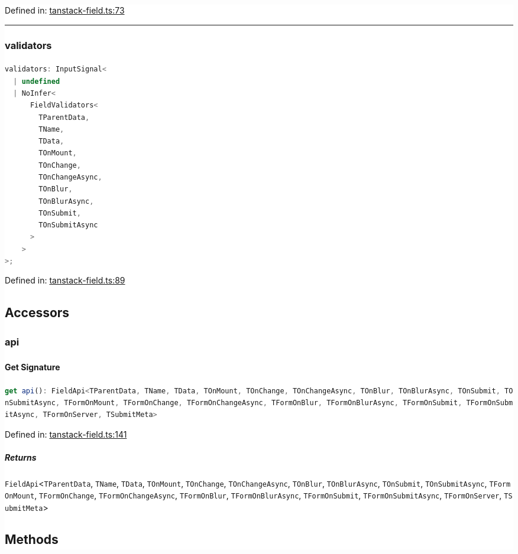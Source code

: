Defined in: [tanstack-field.ts:73](https://github.com/TanStack/form/blob/main/packages/angular-form/src/tanstack-field.ts#L73)

---

### validators

```ts
validators: InputSignal<
  | undefined
  | NoInfer<
      FieldValidators<
        TParentData,
        TName,
        TData,
        TOnMount,
        TOnChange,
        TOnChangeAsync,
        TOnBlur,
        TOnBlurAsync,
        TOnSubmit,
        TOnSubmitAsync
      >
    >
>;
```

Defined in: [tanstack-field.ts:89](https://github.com/TanStack/form/blob/main/packages/angular-form/src/tanstack-field.ts#L89)

## Accessors

### api

#### Get Signature

```ts
get api(): FieldApi<TParentData, TName, TData, TOnMount, TOnChange, TOnChangeAsync, TOnBlur, TOnBlurAsync, TOnSubmit, TOnSubmitAsync, TFormOnMount, TFormOnChange, TFormOnChangeAsync, TFormOnBlur, TFormOnBlurAsync, TFormOnSubmit, TFormOnSubmitAsync, TFormOnServer, TSubmitMeta>
```

Defined in: [tanstack-field.ts:141](https://github.com/TanStack/form/blob/main/packages/angular-form/src/tanstack-field.ts#L141)

##### Returns

`FieldApi`\<`TParentData`, `TName`, `TData`, `TOnMount`, `TOnChange`, `TOnChangeAsync`, `TOnBlur`, `TOnBlurAsync`, `TOnSubmit`, `TOnSubmitAsync`, `TFormOnMount`, `TFormOnChange`, `TFormOnChangeAsync`, `TFormOnBlur`, `TFormOnBlurAsync`, `TFormOnSubmit`, `TFormOnSubmitAsync`, `TFormOnServer`, `TSubmitMeta`\>

## Methods
